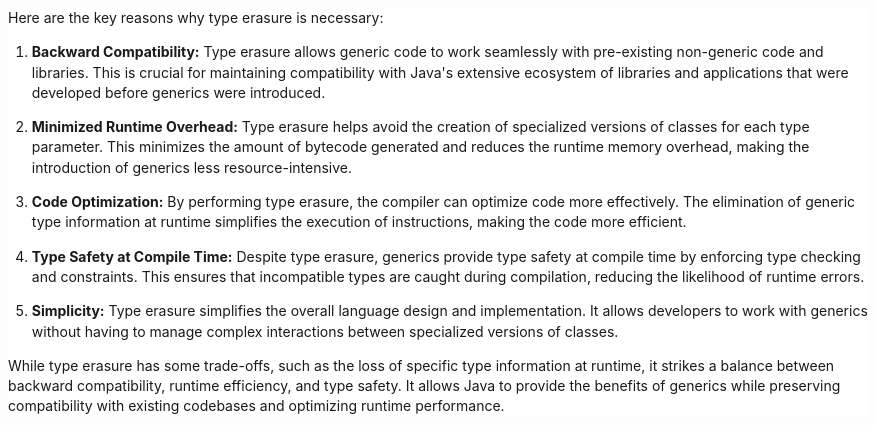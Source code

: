 Here are the key reasons why type erasure is necessary:

1. **Backward Compatibility:** Type erasure allows generic code to work seamlessly with pre-existing non-generic code and libraries. This is crucial for maintaining compatibility with Java's extensive ecosystem of libraries and applications that were developed before generics were introduced.

2. **Minimized Runtime Overhead:** Type erasure helps avoid the creation of specialized versions of classes for each type parameter. This minimizes the amount of bytecode generated and reduces the runtime memory overhead, making the introduction of generics less resource-intensive.

3. **Code Optimization:** By performing type erasure, the compiler can optimize code more effectively. The elimination of generic type information at runtime simplifies the execution of instructions, making the code more efficient.

4. **Type Safety at Compile Time:** Despite type erasure, generics provide type safety at compile time by enforcing type checking and constraints. This ensures that incompatible types are caught during compilation, reducing the likelihood of runtime errors.

5. **Simplicity:** Type erasure simplifies the overall language design and implementation. It allows developers to work with generics without having to manage complex interactions between specialized versions of classes.

While type erasure has some trade-offs, such as the loss of specific type information at runtime, it strikes a balance between backward compatibility, runtime efficiency, and type safety. It allows Java to provide the benefits of generics while preserving compatibility with existing codebases and optimizing runtime performance.